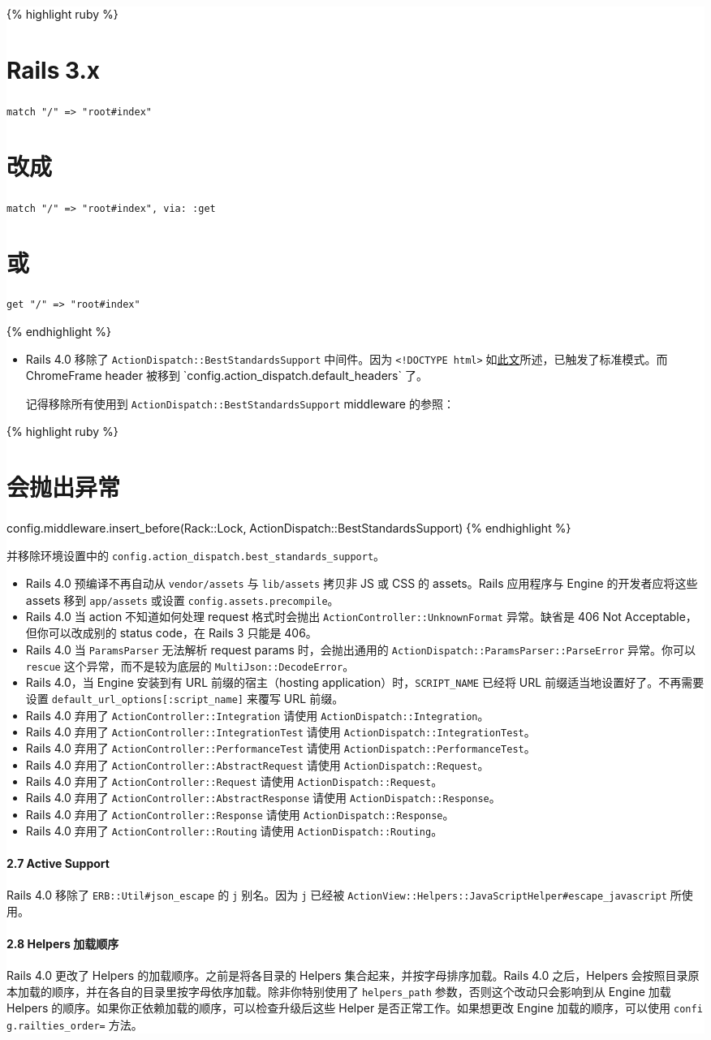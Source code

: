 {% highlight ruby %}
  # Rails 3.x
    match "/" => "root#index"

  # 改成
    match "/" => "root#index", via: :get

  # 或
    get "/" => "root#index"
{% endhighlight %}

* Rails 4.0 移除了 `ActionDispatch::BestStandardsSupport` 中间件。因为 `<!DOCTYPE html>` 如[此文](http://msdn.microsoft.com/en-us/library/jj676915(v=vs.85).aspx)所述，已触发了标准模式。而 ChromeFrame header 被移到 `config.action_dispatch.default_headers` 了。

  记得移除所有使用到 `ActionDispatch::BestStandardsSupport` middleware 的参照：

{% highlight ruby %}
  # 会抛出异常
  config.middleware.insert_before(Rack::Lock,       ActionDispatch::BestStandardsSupport)
{% endhighlight %}

并移除环境设置中的 `config.action_dispatch.best_standards_support`。

* Rails 4.0 预编译不再自动从 `vendor/assets` 与 `lib/assets` 拷贝非 JS 或 CSS 的  assets。Rails 应用程序与 Engine 的开发者应将这些 assets 移到 `app/assets` 或设置 `config.assets.precompile`。  
* Rails 4.0 当 action 不知道如何处理 request 格式时会抛出 `ActionController::UnknownFormat` 异常。缺省是 406 Not Acceptable，但你可以改成别的 status code，在 Rails 3 只能是 406。  
* Rails 4.0 当 `ParamsParser` 无法解析 request params 时，会抛出通用的 `ActionDispatch::ParamsParser::ParseError` 异常。你可以 `rescue` 这个异常，而不是较为底层的 `MultiJson::DecodeError`。  
* Rails 4.0，当 Engine 安装到有 URL 前缀的宿主（hosting application）时，`SCRIPT_NAME` 已经将 URL 前缀适当地设置好了。不再需要设置 `default_url_options[:script_name]` 来覆写 URL 前缀。  
* Rails 4.0 弃用了 `ActionController::Integration` 请使用 `ActionDispatch::Integration`。
* Rails 4.0 弃用了 `ActionController::IntegrationTest` 请使用 `ActionDispatch::IntegrationTest`。
* Rails 4.0 弃用了 `ActionController::PerformanceTest` 请使用 `ActionDispatch::PerformanceTest`。
* Rails 4.0 弃用了 `ActionController::AbstractRequest` 请使用 `ActionDispatch::Request`。
* Rails 4.0 弃用了 `ActionController::Request` 请使用 `ActionDispatch::Request`。
* Rails 4.0 弃用了 `ActionController::AbstractResponse` 请使用 `ActionDispatch::Response`。
* Rails 4.0 弃用了 `ActionController::Response` 请使用 `ActionDispatch::Response`。
* Rails 4.0 弃用了 `ActionController::Routing` 请使用 `ActionDispatch::Routing`。

#### 2.7 Active Support

Rails 4.0 移除了 `ERB::Util#json_escape` 的 `j` 别名。因为 `j` 已经被 `ActionView::Helpers::JavaScriptHelper#escape_javascript` 所使用。

#### 2.8 Helpers 加载顺序

Rails 4.0 更改了 Helpers 的加载顺序。之前是将各目录的 Helpers 集合起来，并按字母排序加载。Rails 4.0 之后，Helpers 会按照目录原本加载的顺序，并在各自的目录里按字母依序加载。除非你特别使用了 `helpers_path` 参数，否则这个改动只会影响到从 Engine 加载 Helpers 的顺序。如果你正依赖加载的顺序，可以检查升级后这些 Helper 是否正常工作。如果想更改 Engine 加载的顺序，可以使用 `config.railties_order=` 方法。
